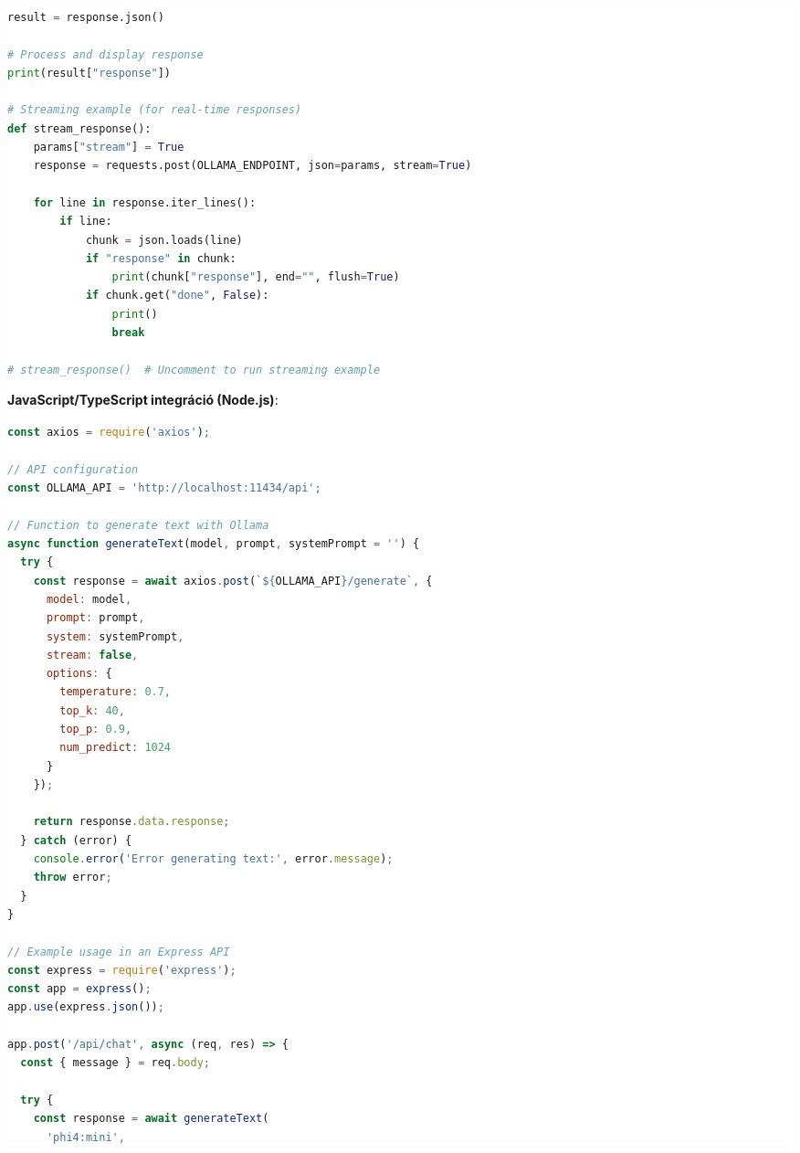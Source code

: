 ```python
result = response.json()

# Process and display response
print(result["response"])

# Streaming example (for real-time responses)
def stream_response():
    params["stream"] = True
    response = requests.post(OLLAMA_ENDPOINT, json=params, stream=True)
    
    for line in response.iter_lines():
        if line:
            chunk = json.loads(line)
            if "response" in chunk:
                print(chunk["response"], end="", flush=True)
            if chunk.get("done", False):
                print()
                break

# stream_response()  # Uncomment to run streaming example
```

**JavaScript/TypeScript integráció (Node.js)**:

```javascript
const axios = require('axios');

// API configuration
const OLLAMA_API = 'http://localhost:11434/api';

// Function to generate text with Ollama
async function generateText(model, prompt, systemPrompt = '') {
  try {
    const response = await axios.post(`${OLLAMA_API}/generate`, {
      model: model,
      prompt: prompt,
      system: systemPrompt,
      stream: false,
      options: {
        temperature: 0.7,
        top_k: 40,
        top_p: 0.9,
        num_predict: 1024
      }
    });
    
    return response.data.response;
  } catch (error) {
    console.error('Error generating text:', error.message);
    throw error;
  }
}

// Example usage in an Express API
const express = require('express');
const app = express();
app.use(express.json());

app.post('/api/chat', async (req, res) => {
  const { message } = req.body;
  
  try {
    const response = await generateText(
      'phi4:mini',
```